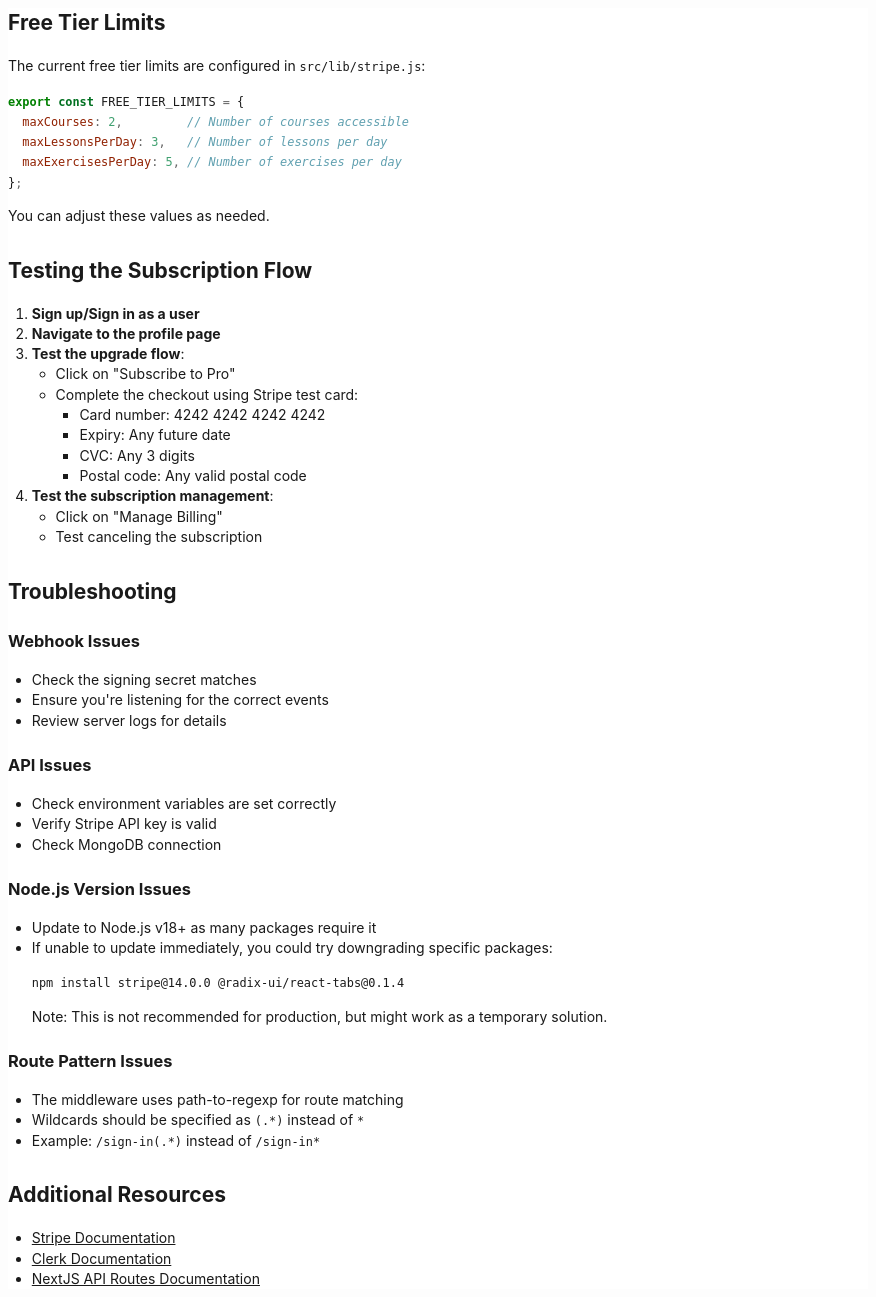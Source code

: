 ## Free Tier Limits

The current free tier limits are configured in `src/lib/stripe.js`:

```javascript
export const FREE_TIER_LIMITS = {
  maxCourses: 2,         // Number of courses accessible
  maxLessonsPerDay: 3,   // Number of lessons per day
  maxExercisesPerDay: 5, // Number of exercises per day
};
```

You can adjust these values as needed.

## Testing the Subscription Flow

1. **Sign up/Sign in as a user**
2. **Navigate to the profile page**
3. **Test the upgrade flow**:
   - Click on "Subscribe to Pro"
   - Complete the checkout using Stripe test card:
     - Card number: 4242 4242 4242 4242
     - Expiry: Any future date
     - CVC: Any 3 digits
     - Postal code: Any valid postal code
4. **Test the subscription management**:
   - Click on "Manage Billing"
   - Test canceling the subscription

## Troubleshooting

### Webhook Issues
- Check the signing secret matches
- Ensure you're listening for the correct events
- Review server logs for details

### API Issues
- Check environment variables are set correctly
- Verify Stripe API key is valid
- Check MongoDB connection

### Node.js Version Issues
- Update to Node.js v18+ as many packages require it
- If unable to update immediately, you could try downgrading specific packages:
  ```
  npm install stripe@14.0.0 @radix-ui/react-tabs@0.1.4
  ```
  Note: This is not recommended for production, but might work as a temporary solution.

### Route Pattern Issues
- The middleware uses path-to-regexp for route matching
- Wildcards should be specified as `(.*)` instead of `*`
- Example: `/sign-in(.*)` instead of `/sign-in*`

## Additional Resources

- [Stripe Documentation](https://stripe.com/docs)
- [Clerk Documentation](https://clerk.com/docs)
- [NextJS API Routes Documentation](https://nextjs.org/docs/api-routes/introduction) 